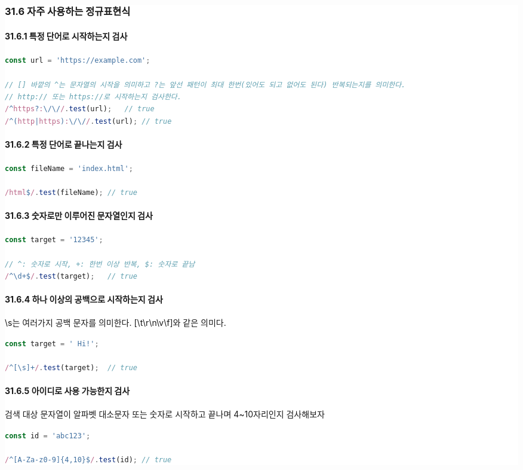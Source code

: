 
### 31.6 자주 사용하는 정규표현식

#### 31.6.1 특정 단어로 시작하는지 검사

```js
const url = 'https://example.com';

// [] 바깥의 ^는 문자열의 시작을 의미하고 ?는 앞선 패턴이 최대 한번(있어도 되고 없어도 된다) 반복되는지를 의미한다.
// http:// 또는 https://로 시작하는지 검사한다.
/^https?:\/\//.test(url);	// true
/^(http|https):\/\//.test(url);	// true
```



#### 31.6.2 특정 단어로 끝나는지 검사

```js
const fileName = 'index.html';

/html$/.test(fileName);	// true
```



#### 31.6.3 숫자로만 이루어진 문자열인지 검사

```js
const target = '12345';

// ^: 숫자로 시작, +: 한번 이상 반복, $: 숫자로 끝남
/^\d+$/.test(target);	// true
```



#### 31.6.4 하나 이상의 공백으로 시작하는지 검사

\s는 여러가지 공백 문자를 의미한다. [\t\r\n\v\f]와 같은 의미다.

```js
const target = ' Hi!';

/^[\s]+/.test(target);	// true
```



#### 31.6.5 아이디로 사용 가능한지 검사

검색 대상 문자열이 알파벳 대소문자 또는 숫자로 시작하고 끝나며 4~10자리인지 검사해보자

```js
const id = 'abc123';

/^[A-Za-z0-9]{4,10}$/.test(id);	// true
```


